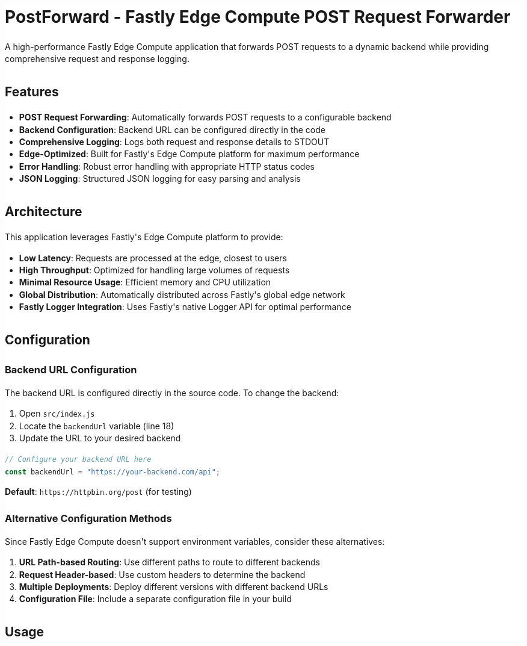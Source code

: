 # PostForward - Fastly Edge Compute POST Request Forwarder

A high-performance Fastly Edge Compute application that forwards POST requests to a dynamic backend while providing comprehensive request and response logging.

## Features

- **POST Request Forwarding**: Automatically forwards POST requests to a configurable backend
- **Backend Configuration**: Backend URL can be configured directly in the code
- **Comprehensive Logging**: Logs both request and response details to STDOUT
- **Edge-Optimized**: Built for Fastly's Edge Compute platform for maximum performance
- **Error Handling**: Robust error handling with appropriate HTTP status codes
- **JSON Logging**: Structured JSON logging for easy parsing and analysis

## Architecture

This application leverages Fastly's Edge Compute platform to provide:

- **Low Latency**: Requests are processed at the edge, closest to users
- **High Throughput**: Optimized for handling large volumes of requests
- **Minimal Resource Usage**: Efficient memory and CPU utilization
- **Global Distribution**: Automatically distributed across Fastly's global edge network
- **Fastly Logger Integration**: Uses Fastly's native Logger API for optimal performance

## Configuration

### Backend URL Configuration

The backend URL is configured directly in the source code. To change the backend:

1. Open `src/index.js`
2. Locate the `backendUrl` variable (line 18)
3. Update the URL to your desired backend

```javascript
// Configure your backend URL here
const backendUrl = "https://your-backend.com/api";
```

**Default**: `https://httpbin.org/post` (for testing)

### Alternative Configuration Methods

Since Fastly Edge Compute doesn't support environment variables, consider these alternatives:

1. **URL Path-based Routing**: Use different paths to route to different backends
2. **Request Header-based**: Use custom headers to determine the backend
3. **Multiple Deployments**: Deploy different versions with different backend URLs
4. **Configuration File**: Include a separate configuration file in your build

## Usage
